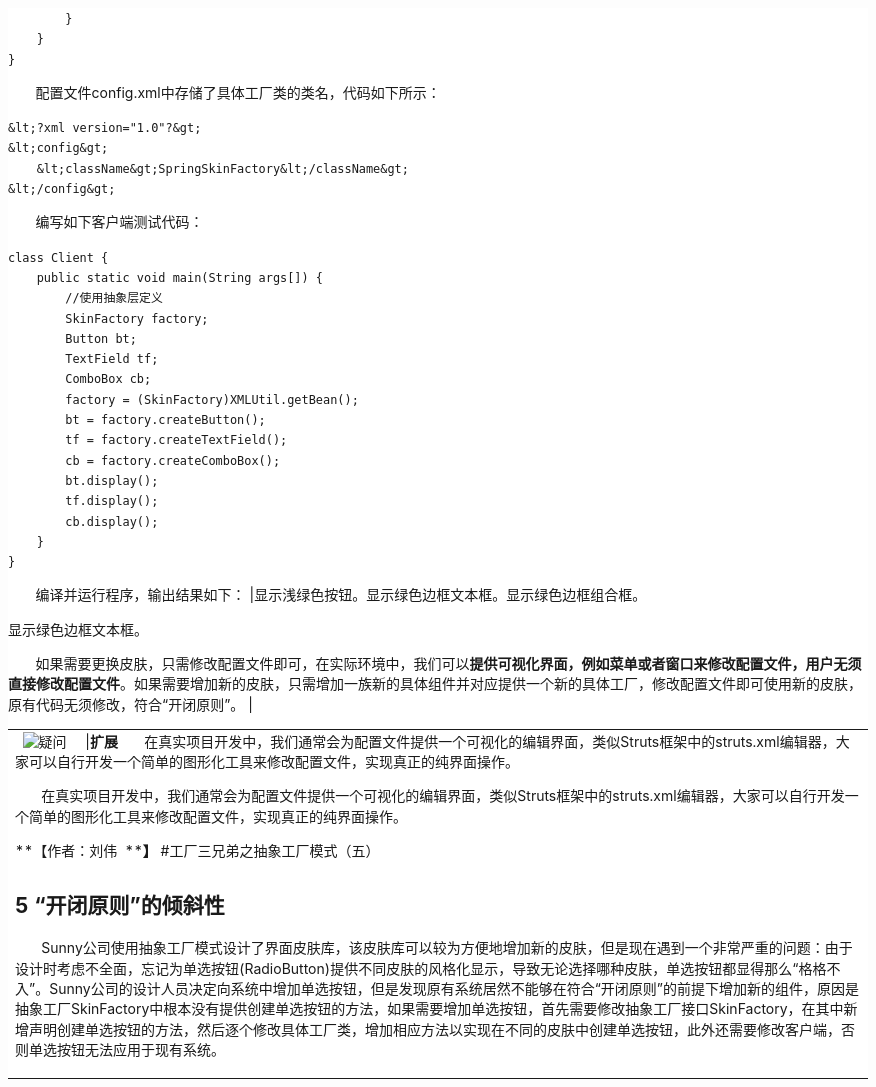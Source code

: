 ```
       	}
	}
}
```

       配置文件config.xml中存储了具体工厂类的类名，代码如下所示：

```
&lt;?xml version="1.0"?&gt;
&lt;config&gt;
	&lt;className&gt;SpringSkinFactory&lt;/className&gt;
&lt;/config&gt;
```

       编写如下客户端测试代码：

```
class Client {
	public static void main(String args[]) {
        //使用抽象层定义
		SkinFactory factory;
		Button bt;
		TextField tf;
		ComboBox cb;
		factory = (SkinFactory)XMLUtil.getBean();
		bt = factory.createButton();
		tf = factory.createTextField();
		cb = factory.createComboBox();
		bt.display();
		tf.display();
		cb.display();
	}
}
```

       编译并运行程序，输出结果如下：
|显示浅绿色按钮。显示绿色边框文本框。显示绿色边框组合框。

显示绿色边框文本框。

       如果需要更换皮肤，只需修改配置文件即可，在实际环境中，我们可以**提供可视化界面，例如菜单或者窗口来修改配置文件，用户无须直接修改配置文件**。如果需要增加新的皮肤，只需增加一族新的具体组件并对应提供一个新的具体工厂，修改配置文件即可使用新的皮肤，原有代码无须修改，符合“开闭原则”。
|    <table border="0" cellspacing="0" cellpadding="0" width="564"><tbody><tr><td>  <img alt="疑问" src="http://static.blog.csdn.net/xheditor/xheditor_emot/default/doubt.gif">     |**扩展**       在真实项目开发中，我们通常会为配置文件提供一个可视化的编辑界面，类似Struts框架中的struts.xml编辑器，大家可以自行开发一个简单的图形化工具来修改配置文件，实现真正的纯界面操作。

       在真实项目开发中，我们通常会为配置文件提供一个可视化的编辑界面，类似Struts框架中的struts.xml编辑器，大家可以自行开发一个简单的图形化工具来修改配置文件，实现真正的纯界面操作。



**【作者：刘伟  ****】**
#工厂三兄弟之抽象工厂模式（五）
## 5 “开闭原则”的倾斜性

       Sunny公司使用抽象工厂模式设计了界面皮肤库，该皮肤库可以较为方便地增加新的皮肤，但是现在遇到一个非常严重的问题：由于设计时考虑不全面，忘记为单选按钮(RadioButton)提供不同皮肤的风格化显示，导致无论选择哪种皮肤，单选按钮都显得那么“格格不入”。Sunny公司的设计人员决定向系统中增加单选按钮，但是发现原有系统居然不能够在符合“开闭原则”的前提下增加新的组件，原因是抽象工厂SkinFactory中根本没有提供创建单选按钮的方法，如果需要增加单选按钮，首先需要修改抽象工厂接口SkinFactory，在其中新增声明创建单选按钮的方法，然后逐个修改具体工厂类，增加相应方法以实现在不同的皮肤中创建单选按钮，此外还需要修改客户端，否则单选按钮无法应用于现有系统。

